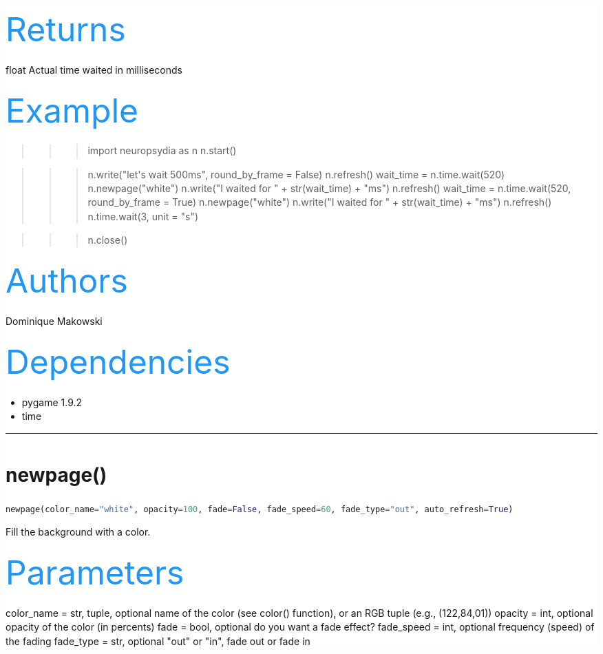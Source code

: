 <font color="#2196F3" size="7">Returns</font>

float
	Actual time waited in milliseconds

<font color="#2196F3" size="7">Example</font>

>>> import neuropsydia as n
>>> n.start()

>>> n.write("let's wait 500ms", round_by_frame = False)
>>> n.refresh()
>>> wait_time = n.time.wait(520)
>>> n.newpage("white")
>>> n.write("I waited for " + str(wait_time) + "ms")
>>> n.refresh()
>>> wait_time = n.time.wait(520, round_by_frame = True)
>>> n.newpage("white")
>>> n.write("I waited for " + str(wait_time) + "ms")
>>> n.refresh()
>>> n.time.wait(3, unit = "s")

>>> n.close()

<font color="#2196F3" size="7">Authors</font>

Dominique Makowski

<font color="#2196F3" size="7">Dependencies</font>

- pygame 1.9.2
- time



-------
# newpage()
```python
newpage(color_name="white", opacity=100, fade=False, fade_speed=60, fade_type="out", auto_refresh=True)
```

Fill the background with a color.

<font color="#2196F3" size="7">Parameters</font>

color_name = str, tuple, optional
name of the color (see color() function), or an RGB tuple (e.g., (122,84,01))
opacity = int, optional
opacity of the color (in percents)
fade = bool, optional
do you want a fade effect?
fade_speed = int, optional
frequency (speed) of the fading
fade_type = str, optional
"out" or "in", fade out or fade in
